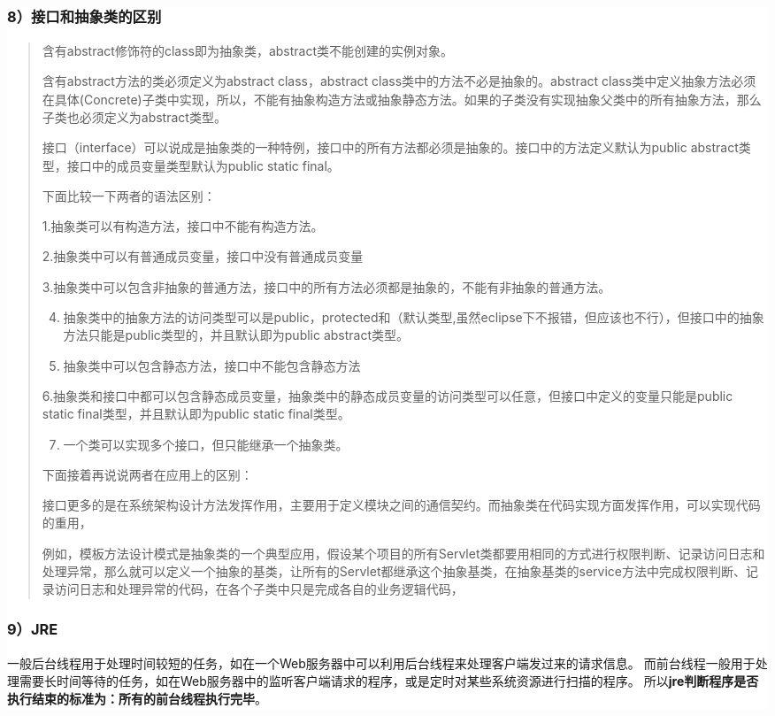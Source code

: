 
### 8）接口和抽象类的区别

> 含有abstract修饰符的class即为抽象类，abstract类不能创建的实例对象。
>
> 含有abstract方法的类必须定义为abstract class，abstract class类中的方法不必是抽象的。abstract class类中定义抽象方法必须在具体(Concrete)子类中实现，所以，不能有抽象构造方法或抽象静态方法。如果的子类没有实现抽象父类中的所有抽象方法，那么子类也必须定义为abstract类型。 
>
> 接口（interface）可以说成是抽象类的一种特例，接口中的所有方法都必须是抽象的。接口中的方法定义默认为public
>   abstract类型，接口中的成员变量类型默认为public static final。 
>
> 下面比较一下两者的语法区别： 
>
> 1.抽象类可以有构造方法，接口中不能有构造方法。 
>
> 2.抽象类中可以有普通成员变量，接口中没有普通成员变量 
>
> 3.抽象类中可以包含非抽象的普通方法，接口中的所有方法必须都是抽象的，不能有非抽象的普通方法。 
>
> 4. 抽象类中的抽象方法的访问类型可以是public，protected和（默认类型,虽然eclipse下不报错，但应该也不行），但接口中的抽象方法只能是public类型的，并且默认即为public abstract类型。 
>
>
> 5. 抽象类中可以包含静态方法，接口中不能包含静态方法 
>
> 6.抽象类和接口中都可以包含静态成员变量，抽象类中的静态成员变量的访问类型可以任意，但接口中定义的变量只能是public static final类型，并且默认即为public static final类型。 
>
> 7. 一个类可以实现多个接口，但只能继承一个抽象类。 
>
>
>
> 下面接着再说说两者在应用上的区别： 
>
> 接口更多的是在系统架构设计方法发挥作用，主要用于定义模块之间的通信契约。而抽象类在代码实现方面发挥作用，可以实现代码的重用， 
>
> 例如，模板方法设计模式是抽象类的一个典型应用，假设某个项目的所有Servlet类都要用相同的方式进行权限判断、记录访问日志和处理异常，那么就可以定义一个抽象的基类，让所有的Servlet都继承这个抽象基类，在抽象基类的service方法中完成权限判断、记录访问日志和处理异常的代码，在各个子类中只是完成各自的业务逻辑代码，



### 9）JRE

一般后台线程用于处理时间较短的任务，如在一个Web服务器中可以利用后台线程来处理客户端发过来的请求信息。 而前台线程一般用于处理需要长时间等待的任务，如在Web服务器中的监听客户端请求的程序，或是定时对某些系统资源进行扫描的程序。 所以**jre判断程序是否执行结束的标准为：所有的前台线程执行完毕**。